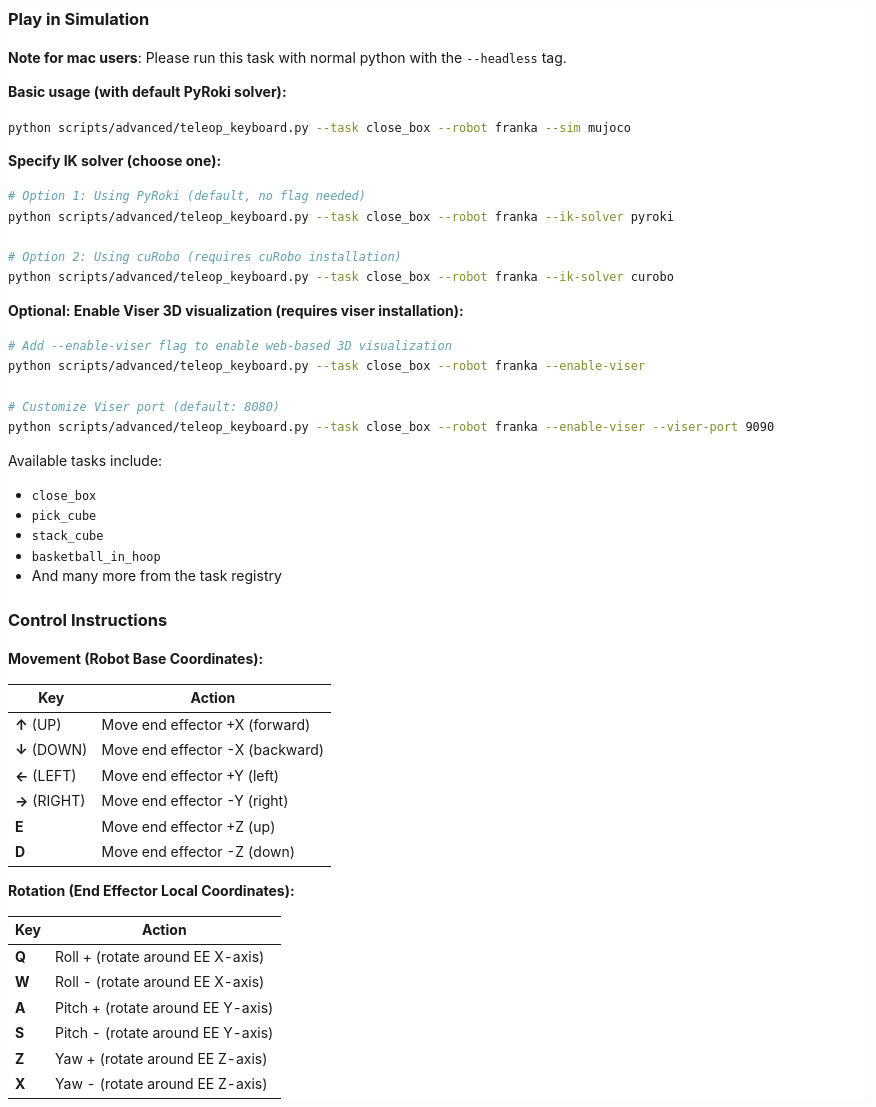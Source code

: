 ### Play in Simulation

**Note for mac users**: Please run this task with normal python with the `--headless` tag.

**Basic usage (with default PyRoki solver):**
```bash
python scripts/advanced/teleop_keyboard.py --task close_box --robot franka --sim mujoco
```

**Specify IK solver (choose one):**
```bash
# Option 1: Using PyRoki (default, no flag needed)
python scripts/advanced/teleop_keyboard.py --task close_box --robot franka --ik-solver pyroki

# Option 2: Using cuRobo (requires cuRobo installation)
python scripts/advanced/teleop_keyboard.py --task close_box --robot franka --ik-solver curobo
```

**Optional: Enable Viser 3D visualization (requires viser installation):**
```bash
# Add --enable-viser flag to enable web-based 3D visualization
python scripts/advanced/teleop_keyboard.py --task close_box --robot franka --enable-viser

# Customize Viser port (default: 8080)
python scripts/advanced/teleop_keyboard.py --task close_box --robot franka --enable-viser --viser-port 9090
```

Available tasks include:
- `close_box`
- `pick_cube`
- `stack_cube`
- `basketball_in_hoop`
- And many more from the task registry

### Control Instructions

**Movement (Robot Base Coordinates):**

| Key    | Action                                   |
|--------|------------------------------------------|
| **↑** (UP) | Move end effector +X (forward) |
| **↓** (DOWN) | Move end effector -X (backward) |
| **←** (LEFT) | Move end effector +Y (left) |
| **→** (RIGHT) | Move end effector -Y (right) |
| **E**   | Move end effector +Z (up) |
| **D**   | Move end effector -Z (down) |

**Rotation (End Effector Local Coordinates):**

| Key    | Action                                    |
|--------|-------------------------------------------|
| **Q**  | Roll + (rotate around EE X-axis) |
| **W**  | Roll - (rotate around EE X-axis) |
| **A**  | Pitch + (rotate around EE Y-axis) |
| **S**  | Pitch - (rotate around EE Y-axis) |
| **Z**  | Yaw + (rotate around EE Z-axis) |
| **X**  | Yaw - (rotate around EE Z-axis) |
